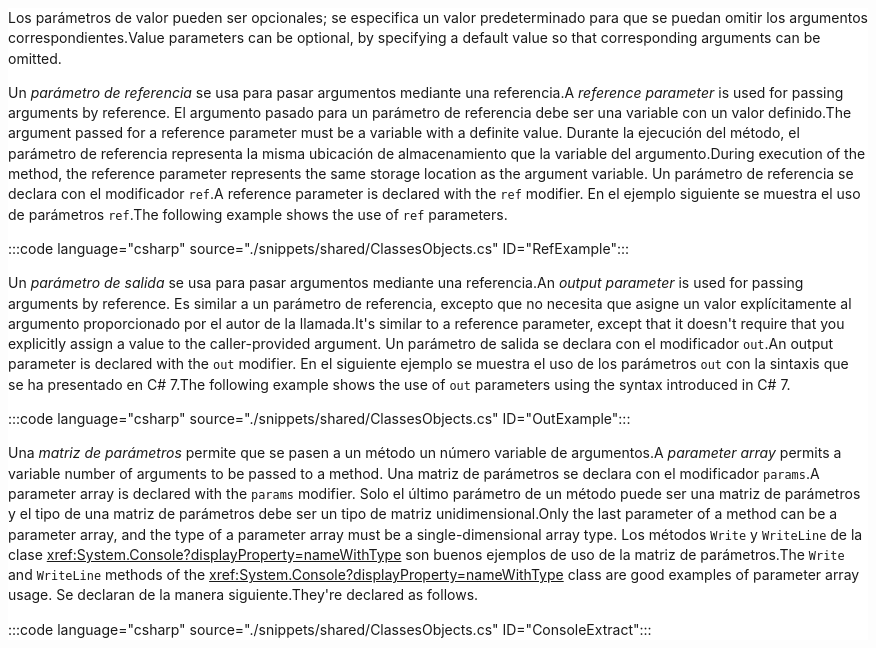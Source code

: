 <span data-ttu-id="c05e2-161">Los parámetros de valor pueden ser opcionales; se especifica un valor predeterminado para que se puedan omitir los argumentos correspondientes.</span><span class="sxs-lookup"><span data-stu-id="c05e2-161">Value parameters can be optional, by specifying a default value so that corresponding arguments can be omitted.</span></span>

<span data-ttu-id="c05e2-162">Un *parámetro de referencia* se usa para pasar argumentos mediante una referencia.</span><span class="sxs-lookup"><span data-stu-id="c05e2-162">A *reference parameter* is used for passing arguments by reference.</span></span> <span data-ttu-id="c05e2-163">El argumento pasado para un parámetro de referencia debe ser una variable con un valor definido.</span><span class="sxs-lookup"><span data-stu-id="c05e2-163">The argument passed for a reference parameter must be a variable with a definite value.</span></span> <span data-ttu-id="c05e2-164">Durante la ejecución del método, el parámetro de referencia representa la misma ubicación de almacenamiento que la variable del argumento.</span><span class="sxs-lookup"><span data-stu-id="c05e2-164">During execution of the method, the reference parameter represents the same storage location as the argument variable.</span></span> <span data-ttu-id="c05e2-165">Un parámetro de referencia se declara con el modificador `ref`.</span><span class="sxs-lookup"><span data-stu-id="c05e2-165">A reference parameter is declared with the `ref` modifier.</span></span> <span data-ttu-id="c05e2-166">En el ejemplo siguiente se muestra el uso de parámetros `ref`.</span><span class="sxs-lookup"><span data-stu-id="c05e2-166">The following example shows the use of `ref` parameters.</span></span>

:::code language="csharp" source="./snippets/shared/ClassesObjects.cs" ID="RefExample":::

<span data-ttu-id="c05e2-167">Un *parámetro de salida* se usa para pasar argumentos mediante una referencia.</span><span class="sxs-lookup"><span data-stu-id="c05e2-167">An *output parameter* is used for passing arguments by reference.</span></span> <span data-ttu-id="c05e2-168">Es similar a un parámetro de referencia, excepto que no necesita que asigne un valor explícitamente al argumento proporcionado por el autor de la llamada.</span><span class="sxs-lookup"><span data-stu-id="c05e2-168">It's similar to a reference parameter, except that it doesn't require that you explicitly assign a value to the caller-provided argument.</span></span> <span data-ttu-id="c05e2-169">Un parámetro de salida se declara con el modificador `out`.</span><span class="sxs-lookup"><span data-stu-id="c05e2-169">An output parameter is declared with the `out` modifier.</span></span> <span data-ttu-id="c05e2-170">En el siguiente ejemplo se muestra el uso de los parámetros `out` con la sintaxis que se ha presentado en C# 7.</span><span class="sxs-lookup"><span data-stu-id="c05e2-170">The following example shows the use of `out` parameters using the syntax introduced in C# 7.</span></span>

:::code language="csharp" source="./snippets/shared/ClassesObjects.cs" ID="OutExample":::

<span data-ttu-id="c05e2-171">Una *matriz de parámetros* permite que se pasen a un método un número variable de argumentos.</span><span class="sxs-lookup"><span data-stu-id="c05e2-171">A *parameter array* permits a variable number of arguments to be passed to a method.</span></span> <span data-ttu-id="c05e2-172">Una matriz de parámetros se declara con el modificador `params`.</span><span class="sxs-lookup"><span data-stu-id="c05e2-172">A parameter array is declared with the `params` modifier.</span></span> <span data-ttu-id="c05e2-173">Solo el último parámetro de un método puede ser una matriz de parámetros y el tipo de una matriz de parámetros debe ser un tipo de matriz unidimensional.</span><span class="sxs-lookup"><span data-stu-id="c05e2-173">Only the last parameter of a method can be a parameter array, and the type of a parameter array must be a single-dimensional array type.</span></span> <span data-ttu-id="c05e2-174">Los métodos `Write` y `WriteLine` de la clase <xref:System.Console?displayProperty=nameWithType> son buenos ejemplos de uso de la matriz de parámetros.</span><span class="sxs-lookup"><span data-stu-id="c05e2-174">The `Write` and `WriteLine` methods of the <xref:System.Console?displayProperty=nameWithType> class are good examples of parameter array usage.</span></span> <span data-ttu-id="c05e2-175">Se declaran de la manera siguiente.</span><span class="sxs-lookup"><span data-stu-id="c05e2-175">They're declared as follows.</span></span>

:::code language="csharp" source="./snippets/shared/ClassesObjects.cs" ID="ConsoleExtract":::
